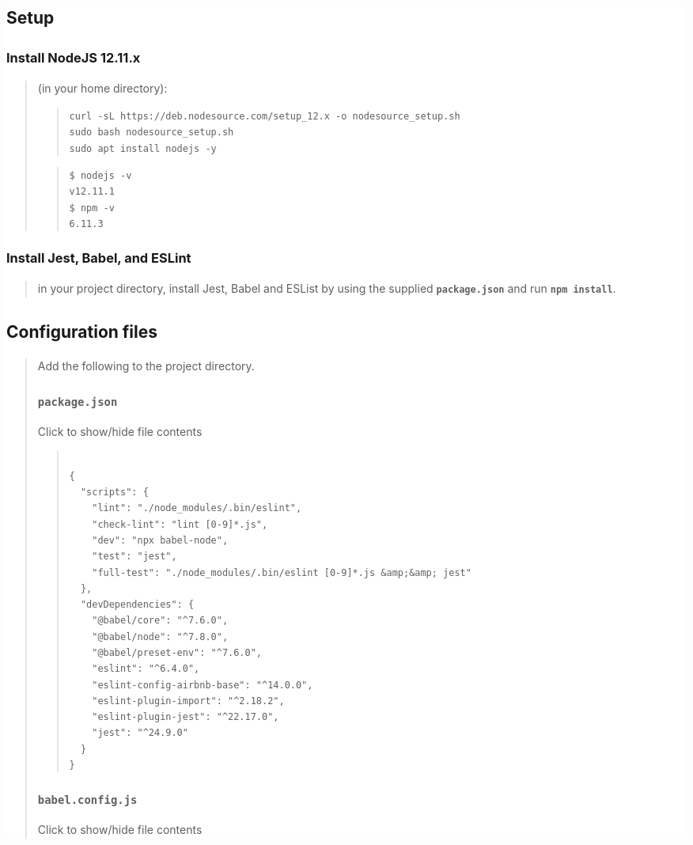 ## Setup

### Install NodeJS 12.11.x
> 
> (in your home directory):
> 
>> ```
>> curl -sL https://deb.nodesource.com/setup_12.x -o nodesource_setup.sh
>> sudo bash nodesource_setup.sh
>> sudo apt install nodejs -y
>> ```
>
>> ```
>> $ nodejs -v
>> v12.11.1
>> $ npm -v
>> 6.11.3
>> ```

### Install Jest, Babel, and ESLint
> 
> in your project directory, install Jest, Babel and ESList by using the supplied **`package.json`** and run **`npm install`**.

## Configuration files
> 
> Add the following to the project directory.
>
> ### **`package.json`**
> 
> Click to show/hide file contents
> 
>> ```
>> 
>> {
>>   "scripts": {
>>     "lint": "./node_modules/.bin/eslint",
>>     "check-lint": "lint [0-9]*.js",
>>     "dev": "npx babel-node",
>>     "test": "jest",
>>     "full-test": "./node_modules/.bin/eslint [0-9]*.js &amp;&amp; jest"
>>   },
>>   "devDependencies": {
>>     "@babel/core": "^7.6.0",
>>     "@babel/node": "^7.8.0",
>>     "@babel/preset-env": "^7.6.0",
>>     "eslint": "^6.4.0",
>>     "eslint-config-airbnb-base": "^14.0.0",
>>     "eslint-plugin-import": "^2.18.2",
>>     "eslint-plugin-jest": "^22.17.0",
>>     "jest": "^24.9.0"
>>   }
>> }
>> ```
> 
> ### **`babel.config.js`**
> 
> Click to show/hide file contents
> 
>> ```
>> 